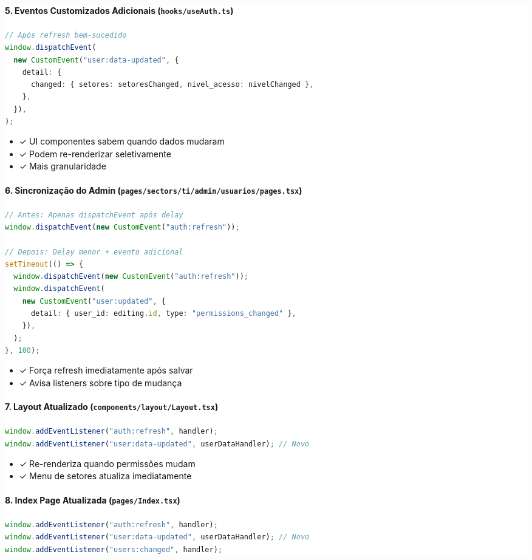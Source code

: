 #### 5. **Eventos Customizados Adicionais** (`hooks/useAuth.ts`)

```typescript
// Após refresh bem-sucedido
window.dispatchEvent(
  new CustomEvent("user:data-updated", {
    detail: {
      changed: { setores: setoresChanged, nivel_acesso: nivelChanged },
    },
  }),
);
```

- ✓ UI componentes sabem quando dados mudaram
- ✓ Podem re-renderizar seletivamente
- ✓ Mais granularidade

#### 6. **Sincronização do Admin** (`pages/sectors/ti/admin/usuarios/pages.tsx`)

```typescript
// Antes: Apenas dispatchEvent após delay
window.dispatchEvent(new CustomEvent("auth:refresh"));

// Depois: Delay menor + evento adicional
setTimeout(() => {
  window.dispatchEvent(new CustomEvent("auth:refresh"));
  window.dispatchEvent(
    new CustomEvent("user:updated", {
      detail: { user_id: editing.id, type: "permissions_changed" },
    }),
  );
}, 100);
```

- ✓ Força refresh imediatamente após salvar
- ✓ Avisa listeners sobre tipo de mudança

#### 7. **Layout Atualizado** (`components/layout/Layout.tsx`)

```typescript
window.addEventListener("auth:refresh", handler);
window.addEventListener("user:data-updated", userDataHandler); // Novo
```

- ✓ Re-renderiza quando permissões mudam
- ✓ Menu de setores atualiza imediatamente

#### 8. **Index Page Atualizada** (`pages/Index.tsx`)

```typescript
window.addEventListener("auth:refresh", handler);
window.addEventListener("user:data-updated", userDataHandler); // Novo
window.addEventListener("users:changed", handler);
```
